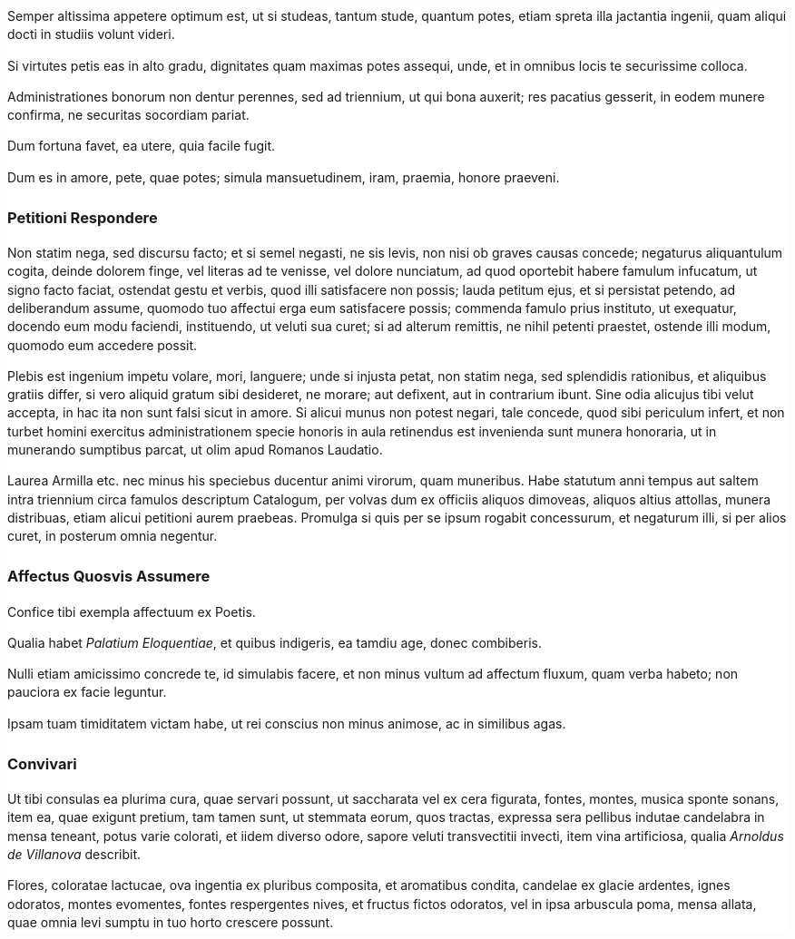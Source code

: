 Semper altissima appetere optimum est, ut si studeas, tantum stude, quantum potes, etiam spreta illa jactantia ingenii, quam aliqui docti in studiis volunt videri.

Si virtutes petis eas in alto gradu, dignitates quam maximas potes assequi, unde, et in omnibus locis te securissime colloca.

Administrationes bonorum non dentur perennes, sed ad triennium, ut qui bona auxerit; res pacatius gesserit, in eodem munere confirma, ne securitas socordiam pariat.

Dum fortuna favet, ea utere, quia facile fugit.

Dum es in amore, pete, quae potes; simula mansuetudinem, iram, praemia, honore praeveni.

### Petitioni Respondere

Non statim nega, sed discursu facto; et si semel negasti, ne sis levis, non nisi ob graves causas concede; negaturus aliquantulum cogita, deinde dolorem finge, vel literas ad te venisse, vel dolore nunciatum, ad quod oportebit habere famulum infucatum, ut signo facto faciat, ostendat gestu et verbis, quod illi satisfacere non possis; lauda petitum ejus, et si persistat petendo, ad deliberandum assume, quomodo tuo affectui erga eum satisfacere possis; commenda famulo prius instituto, ut exequatur, docendo eum modu faciendi, instituendo, ut veluti sua curet; si ad alterum remittis, ne nihil petenti praestet, ostende illi modum, quomodo eum accedere possit.

Plebis est ingenium impetu volare, mori, languere; unde si injusta petat, non statim nega, sed splendidis rationibus, et aliquibus gratiis differ, si vero aliquid gratum sibi desideret, ne morare; aut defixent, aut in contrarium ibunt. Sine odia alicujus tibi velut accepta, in hac ita non sunt falsi sicut in amore. Si alicui munus non potest negari, tale concede, quod sibi periculum infert, et non turbet homini exercitus administrationem specie honoris in aula retinendus est invenienda sunt munera honoraria, ut in munerando sumptibus parcat, ut olim apud Romanos Laudatio.

Laurea Armilla etc. nec minus his speciebus ducentur animi virorum, quam muneribus. Habe statutum anni tempus aut saltem intra triennium circa famulos descriptum Catalogum, per volvas dum ex officiis aliquos dimoveas, aliquos altius attollas, munera distribuas, etiam alicui petitioni aurem praebeas. Promulga si quis per se ipsum rogabit concessurum, et negaturum illi, si per alios curet, in posterum omnia negentur.

### Affectus Quosvis Assumere

Confice tibi exempla affectuum ex Poetis.

Qualia habet *Palatium Eloquentiae*, et quibus indigeris, ea tamdiu age, donec combiberis.

Nulli etiam amicissimo concrede te, id simulabis facere, et non minus vultum ad affectum fluxum, quam verba habeto; non pauciora ex facie leguntur.

Ipsam tuam timiditatem victam habe, ut rei conscius non minus animose, ac in similibus agas.

### Convivari

Ut tibi consulas ea plurima cura, quae servari possunt, ut saccharata vel ex cera figurata, fontes, montes, musica sponte sonans, item ea, quae exigunt pretium, tam tamen sunt, ut stemmata eorum, quos tractas, expressa sera pellibus indutae candelabra in mensa teneant, potus varie colorati, et iidem diverso odore, sapore veluti transvectitii invecti, item vina artificiosa, qualia *Arnoldus de Villanova* describit.

Flores, coloratae lactucae, ova ingentia ex pluribus composita, et aromatibus condita, candelae ex glacie ardentes, ignes odoratos, montes evomentes, fontes respergentes nives, et fructus fictos odoratos, vel in ipsa arbuscula poma, mensa allata, quae omnia levi sumptu in tuo horto crescere possunt.
